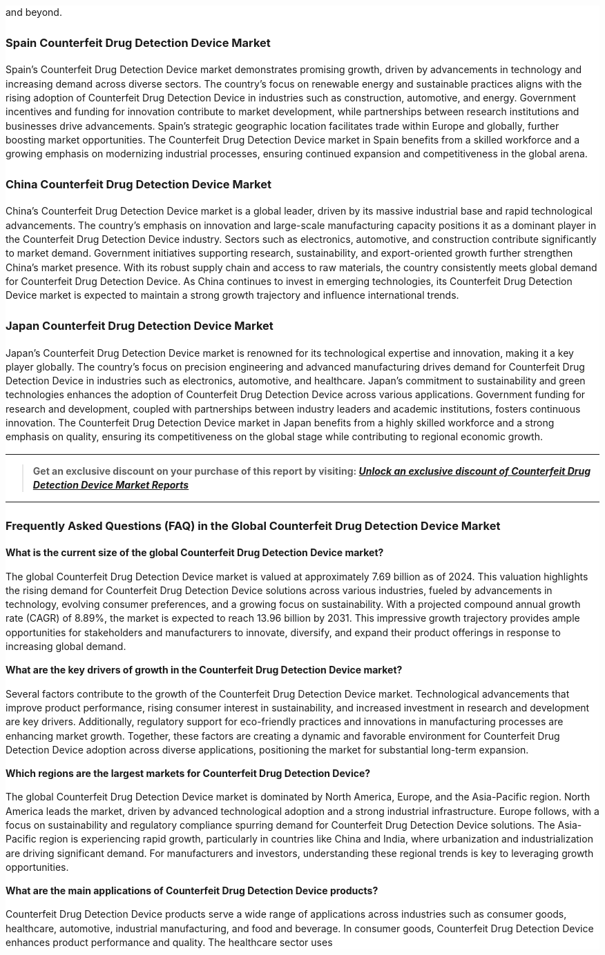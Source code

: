 and beyond.</p><h3>Spain Counterfeit Drug Detection Device Market</h3><p>Spain&rsquo;s Counterfeit Drug Detection Device market demonstrates promising growth, driven by advancements in technology and increasing demand across diverse sectors. The country&rsquo;s focus on renewable energy and sustainable practices aligns with the rising adoption of Counterfeit Drug Detection Device in industries such as construction, automotive, and energy. Government incentives and funding for innovation contribute to market development, while partnerships between research institutions and businesses drive advancements. Spain&rsquo;s strategic geographic location facilitates trade within Europe and globally, further boosting market opportunities. The Counterfeit Drug Detection Device market in Spain benefits from a skilled workforce and a growing emphasis on modernizing industrial processes, ensuring continued expansion and competitiveness in the global arena.</p><h3>China Counterfeit Drug Detection Device Market</h3><p>China&rsquo;s Counterfeit Drug Detection Device market is a global leader, driven by its massive industrial base and rapid technological advancements. The country&rsquo;s emphasis on innovation and large-scale manufacturing capacity positions it as a dominant player in the Counterfeit Drug Detection Device industry. Sectors such as electronics, automotive, and construction contribute significantly to market demand. Government initiatives supporting research, sustainability, and export-oriented growth further strengthen China&rsquo;s market presence. With its robust supply chain and access to raw materials, the country consistently meets global demand for Counterfeit Drug Detection Device. As China continues to invest in emerging technologies, its Counterfeit Drug Detection Device market is expected to maintain a strong growth trajectory and influence international trends.</p><h3>Japan Counterfeit Drug Detection Device Market</h3><p>Japan&rsquo;s Counterfeit Drug Detection Device market is renowned for its technological expertise and innovation, making it a key player globally. The country&rsquo;s focus on precision engineering and advanced manufacturing drives demand for Counterfeit Drug Detection Device in industries such as electronics, automotive, and healthcare. Japan&rsquo;s commitment to sustainability and green technologies enhances the adoption of Counterfeit Drug Detection Device across various applications. Government funding for research and development, coupled with partnerships between industry leaders and academic institutions, fosters continuous innovation. The Counterfeit Drug Detection Device market in Japan benefits from a highly skilled workforce and a strong emphasis on quality, ensuring its competitiveness on the global stage while contributing to regional economic growth.</p><hr /><blockquote><p><strong>Get an exclusive discount on your purchase of this report by visiting: <em><a href="://marketresearchpulse.com/ask-for-discount/122159?utm_source=Github&amp;utm_medium=0115">Unlock an exclusive discount of Counterfeit Drug Detection Device Market Reports</a></em>&nbsp;</strong></p></blockquote><hr /><h3>Frequently Asked Questions (FAQ) in the Global Counterfeit Drug Detection Device Market</h3><p><strong>What is the current size of the global Counterfeit Drug Detection Device market?</strong></p><p>The global Counterfeit Drug Detection Device market is valued at approximately 7.69 billion as of 2024. This valuation highlights the rising demand for Counterfeit Drug Detection Device solutions across various industries, fueled by advancements in technology, evolving consumer preferences, and a growing focus on sustainability. With a projected compound annual growth rate (CAGR) of 8.89%, the market is expected to reach 13.96 billion by 2031. This impressive growth trajectory provides ample opportunities for stakeholders and manufacturers to innovate, diversify, and expand their product offerings in response to increasing global demand.</p><p><strong>What are the key drivers of growth in the Counterfeit Drug Detection Device market?</strong></p><p>Several factors contribute to the growth of the Counterfeit Drug Detection Device market. Technological advancements that improve product performance, rising consumer interest in sustainability, and increased investment in research and development are key drivers. Additionally, regulatory support for eco-friendly practices and innovations in manufacturing processes are enhancing market growth. Together, these factors are creating a dynamic and favorable environment for Counterfeit Drug Detection Device adoption across diverse applications, positioning the market for substantial long-term expansion.</p><p><strong>Which regions are the largest markets for Counterfeit Drug Detection Device?</strong></p><p>The global Counterfeit Drug Detection Device market is dominated by North America, Europe, and the Asia-Pacific region. North America leads the market, driven by advanced technological adoption and a strong industrial infrastructure. Europe follows, with a focus on sustainability and regulatory compliance spurring demand for Counterfeit Drug Detection Device solutions. The Asia-Pacific region is experiencing rapid growth, particularly in countries like China and India, where urbanization and industrialization are driving significant demand. For manufacturers and investors, understanding these regional trends is key to leveraging growth opportunities.</p><p><strong>What are the main applications of Counterfeit Drug Detection Device products?</strong></p><p>Counterfeit Drug Detection Device products serve a wide range of applications across industries such as consumer goods, healthcare, automotive, industrial manufacturing, and food and beverage. In consumer goods, Counterfeit Drug Detection Device enhances product performance and quality. The healthcare sector uses